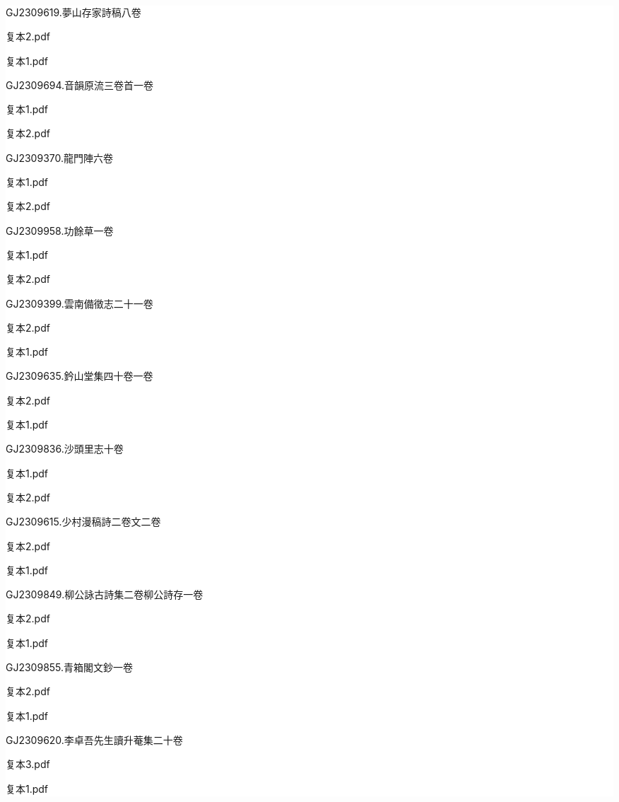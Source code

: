 GJ2309619.夢山存家詩稿八卷

复本2.pdf

复本1.pdf

GJ2309694.音韻原流三卷首一卷

复本1.pdf

复本2.pdf

GJ2309370.龍門陣六卷

复本1.pdf

复本2.pdf

GJ2309958.功餘草一卷

复本1.pdf

复本2.pdf

GJ2309399.雲南備徵志二十一卷

复本2.pdf

复本1.pdf

GJ2309635.鈐山堂集四十卷一卷

复本2.pdf

复本1.pdf

GJ2309836.沙頭里志十卷

复本1.pdf

复本2.pdf

GJ2309615.少村漫稿詩二卷文二卷

复本2.pdf

复本1.pdf

GJ2309849.柳公詠古詩集二卷柳公詩存一卷

复本2.pdf

复本1.pdf

GJ2309855.青箱閣文鈔一卷

复本2.pdf

复本1.pdf

GJ2309620.李卓吾先生讀升菴集二十卷

复本3.pdf

复本1.pdf
